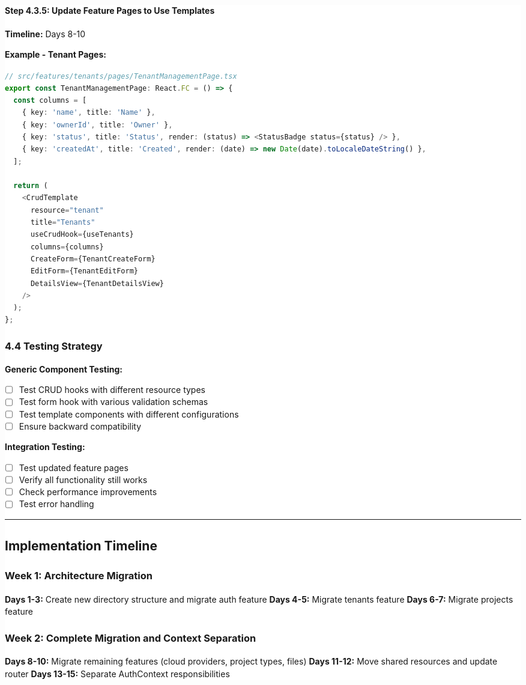 #### Step 4.3.5: Update Feature Pages to Use Templates
**Timeline:** Days 8-10

**Example - Tenant Pages:**
```typescript
// src/features/tenants/pages/TenantManagementPage.tsx
export const TenantManagementPage: React.FC = () => {
  const columns = [
    { key: 'name', title: 'Name' },
    { key: 'ownerId', title: 'Owner' },
    { key: 'status', title: 'Status', render: (status) => <StatusBadge status={status} /> },
    { key: 'createdAt', title: 'Created', render: (date) => new Date(date).toLocaleDateString() },
  ];

  return (
    <CrudTemplate
      resource="tenant"
      title="Tenants"
      useCrudHook={useTenants}
      columns={columns}
      CreateForm={TenantCreateForm}
      EditForm={TenantEditForm}
      DetailsView={TenantDetailsView}
    />
  );
};
```

### 4.4 Testing Strategy

**Generic Component Testing:**
- [ ] Test CRUD hooks with different resource types
- [ ] Test form hook with various validation schemas
- [ ] Test template components with different configurations
- [ ] Ensure backward compatibility

**Integration Testing:**
- [ ] Test updated feature pages
- [ ] Verify all functionality still works
- [ ] Check performance improvements
- [ ] Test error handling

---

## Implementation Timeline

### Week 1: Architecture Migration
**Days 1-3:** Create new directory structure and migrate auth feature
**Days 4-5:** Migrate tenants feature
**Days 6-7:** Migrate projects feature

### Week 2: Complete Migration and Context Separation
**Days 8-10:** Migrate remaining features (cloud providers, project types, files)
**Days 11-12:** Move shared resources and update router
**Days 13-15:** Separate AuthContext responsibilities
